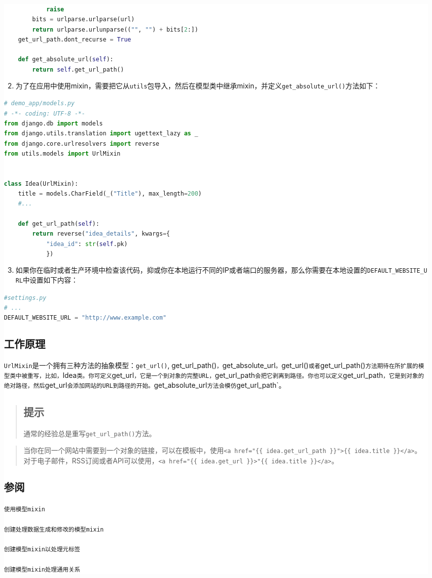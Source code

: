 ```python
            raise
        bits = urlparse.urlparse(url)
        return urlparse.urlunparse(("", "") + bits[2:])
    get_url_path.dont_recurse = True

    def get_absolute_url(self):
        return self.get_url_path()
```
  
2. 为了在应用中使用mixin，需要把它从`utils`包导入，然后在模型类中继承mixin，并定义`get_absolute_url()`方法如下：  

```python
# demo_app/models.py
# -*- coding: UTF-8 -*-
from django.db import models
from django.utils.translation import ugettext_lazy as _
from django.core.urlresolvers import reverse
from utils.models import UrlMixin


class Idea(UrlMixin):
    title = models.CharField(_("Title"), max_length=200)
    #...

    def get_url_path(self):
        return reverse("idea_details", kwargs={
            "idea_id": str(self.pk)
            })
```
  

3. 如果你在临时或者生产环境中检查该代码，抑或你在本地运行不同的IP或者端口的服务器，那么你需要在本地设置的`DEFAULT_WEBSITE_URL`中设置如下内容：  

```python
#settings.py
# ...
DEFAULT_WEBSITE_URL = "http://www.example.com"
```
  

## 工作原理
`UrlMixin`是一个拥有三种方法的抽象模型：`get_url()`, get_url_path()`，`get_absolute_url`。`get_url()`或者`get_url_path()`方法期待在所扩展的模型类中被重写，比如，`Idea`类。你可定义`get_url`，它是一个到对象的完整URL，`get_url_path`会把它剥离到路径。你也可以定义`get_url_path`，它是到对象的绝对路径，然后`get_url`会添加网站的URL到路径的开始。`get_absolute_url`方法会模仿`get_url_path`。  

>## 提示
>通常的经验总是重写`get_url_path()`方法。  

>当你在同一个网站中需要到一个对象的链接，可以在模板中，使用`<a href="{{ idea.get_url_path }}">{{ idea.title }}</a>`。对于电子邮件，RSS订阅或者API可以使用，`<a href="{{ idea.get_url }}>"{{ idea.title }}</a>`。  

## 参阅
```
使用模型mixin  

创建处理数据生成和修改的模型mixin  

创建模型mixin以处理元标签  

创建模型mixin处理通用关系  
```
  